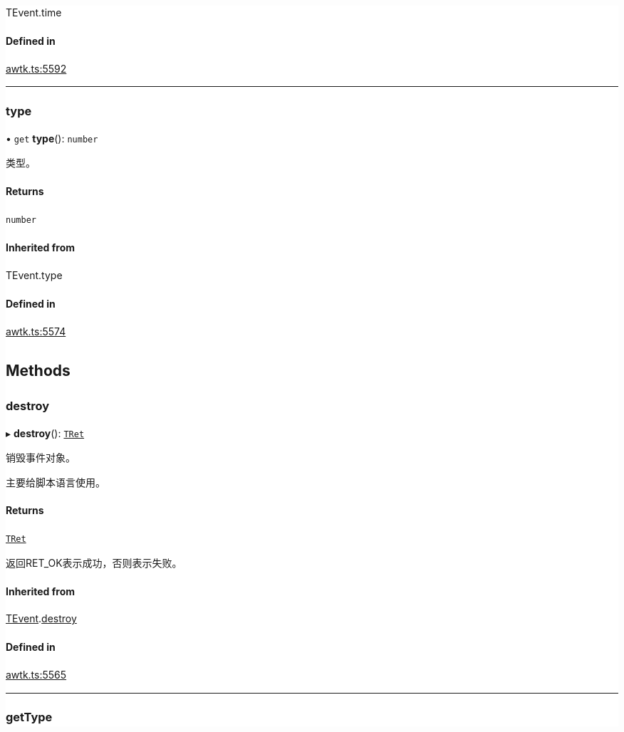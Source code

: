 TEvent.time

#### Defined in

[awtk.ts:5592](https://github.com/zlgopen/awtk-binding/blob/5d7e9b70/tools/code_gen/js/output/awtk.ts#L5592)

___

### type

• `get` **type**(): `number`

类型。

#### Returns

`number`

#### Inherited from

TEvent.type

#### Defined in

[awtk.ts:5574](https://github.com/zlgopen/awtk-binding/blob/5d7e9b70/tools/code_gen/js/output/awtk.ts#L5574)

## Methods

### destroy

▸ **destroy**(): [`TRet`](../enums/TRet.md)

销毁事件对象。

主要给脚本语言使用。

#### Returns

[`TRet`](../enums/TRet.md)

返回RET_OK表示成功，否则表示失败。

#### Inherited from

[TEvent](TEvent.md).[destroy](TEvent.md#destroy)

#### Defined in

[awtk.ts:5565](https://github.com/zlgopen/awtk-binding/blob/5d7e9b70/tools/code_gen/js/output/awtk.ts#L5565)

___

### getType

